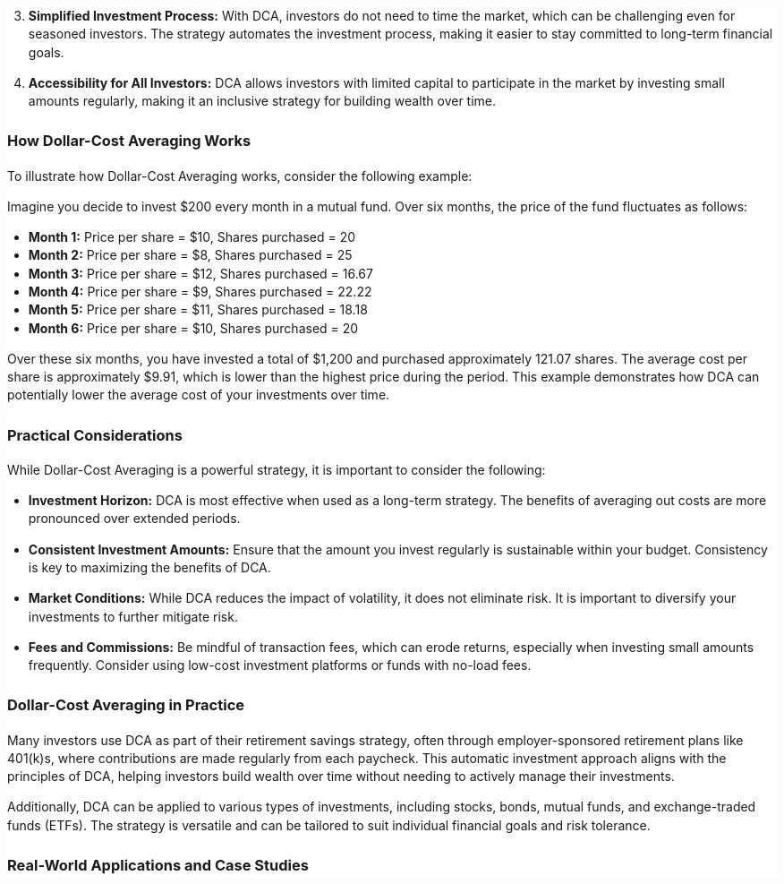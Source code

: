 3. **Simplified Investment Process:** With DCA, investors do not need to time the market, which can be challenging even for seasoned investors. The strategy automates the investment process, making it easier to stay committed to long-term financial goals.

4. **Accessibility for All Investors:** DCA allows investors with limited capital to participate in the market by investing small amounts regularly, making it an inclusive strategy for building wealth over time.

### How Dollar-Cost Averaging Works

To illustrate how Dollar-Cost Averaging works, consider the following example:

Imagine you decide to invest $200 every month in a mutual fund. Over six months, the price of the fund fluctuates as follows:

- **Month 1:** Price per share = $10, Shares purchased = 20
- **Month 2:** Price per share = $8, Shares purchased = 25
- **Month 3:** Price per share = $12, Shares purchased = 16.67
- **Month 4:** Price per share = $9, Shares purchased = 22.22
- **Month 5:** Price per share = $11, Shares purchased = 18.18
- **Month 6:** Price per share = $10, Shares purchased = 20

Over these six months, you have invested a total of $1,200 and purchased approximately 121.07 shares. The average cost per share is approximately $9.91, which is lower than the highest price during the period. This example demonstrates how DCA can potentially lower the average cost of your investments over time.

### Practical Considerations

While Dollar-Cost Averaging is a powerful strategy, it is important to consider the following:

- **Investment Horizon:** DCA is most effective when used as a long-term strategy. The benefits of averaging out costs are more pronounced over extended periods.

- **Consistent Investment Amounts:** Ensure that the amount you invest regularly is sustainable within your budget. Consistency is key to maximizing the benefits of DCA.

- **Market Conditions:** While DCA reduces the impact of volatility, it does not eliminate risk. It is important to diversify your investments to further mitigate risk.

- **Fees and Commissions:** Be mindful of transaction fees, which can erode returns, especially when investing small amounts frequently. Consider using low-cost investment platforms or funds with no-load fees.

### Dollar-Cost Averaging in Practice

Many investors use DCA as part of their retirement savings strategy, often through employer-sponsored retirement plans like 401(k)s, where contributions are made regularly from each paycheck. This automatic investment approach aligns with the principles of DCA, helping investors build wealth over time without needing to actively manage their investments.

Additionally, DCA can be applied to various types of investments, including stocks, bonds, mutual funds, and exchange-traded funds (ETFs). The strategy is versatile and can be tailored to suit individual financial goals and risk tolerance.

### Real-World Applications and Case Studies
